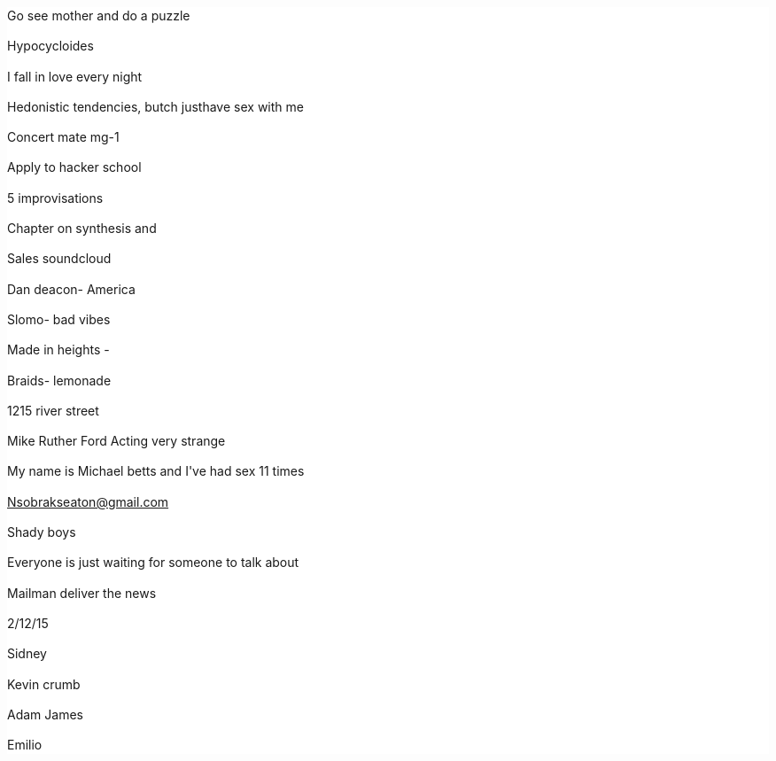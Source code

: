 Go see mother and do a puzzle



Hypocycloides

I fall in love every night


Hedonistic tendencies,  butch justhave sex with me




Concert mate mg-1

Apply to hacker school


5 improvisations


Chapter on synthesis and



Sales soundcloud

Dan deacon- America

Slomo- bad vibes

Made in heights -

Braids- lemonade



1215 river street

Mike Ruther Ford Acting very strange



My name is Michael betts and I've had sex 11 times



Nsobrakseaton@gmail.com




Shady boys



Everyone is just waiting for someone to talk about


Mailman deliver the news

2/12/15

Sidney

Kevin crumb

Adam James

Emilio
